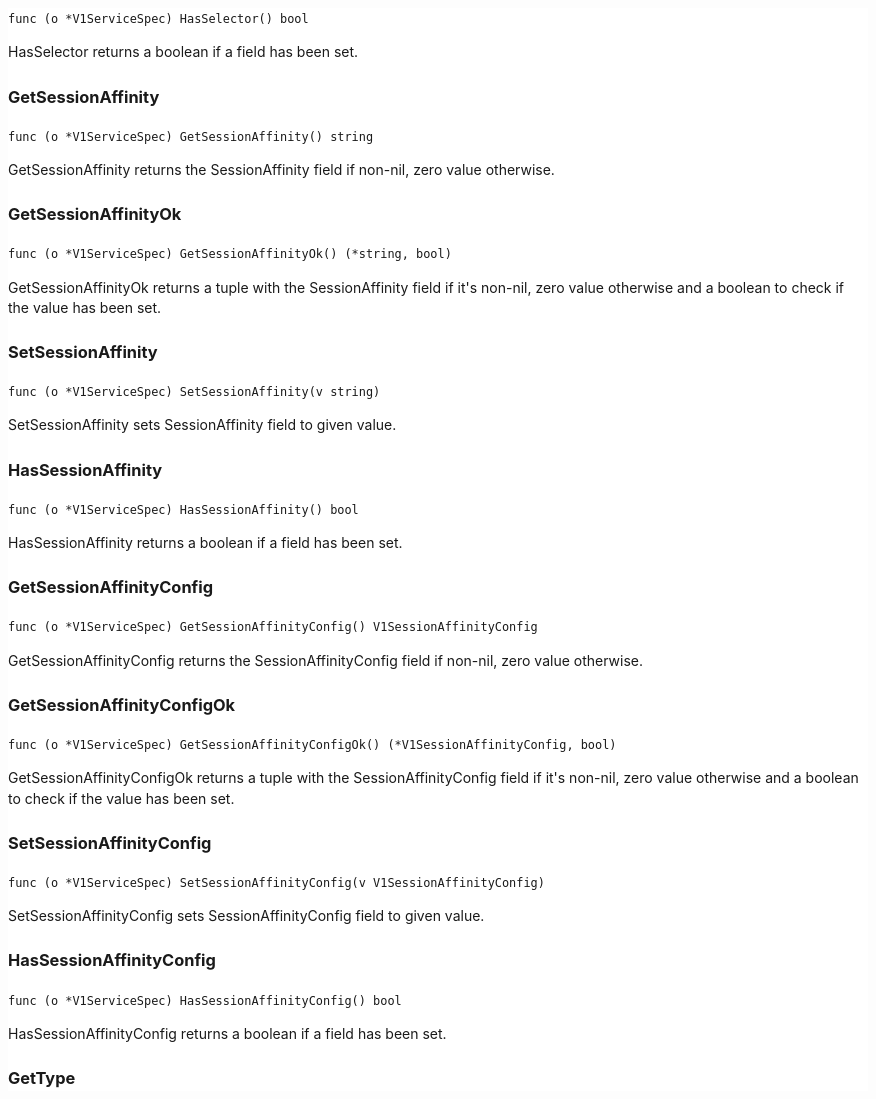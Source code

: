 `func (o *V1ServiceSpec) HasSelector() bool`

HasSelector returns a boolean if a field has been set.

### GetSessionAffinity

`func (o *V1ServiceSpec) GetSessionAffinity() string`

GetSessionAffinity returns the SessionAffinity field if non-nil, zero value otherwise.

### GetSessionAffinityOk

`func (o *V1ServiceSpec) GetSessionAffinityOk() (*string, bool)`

GetSessionAffinityOk returns a tuple with the SessionAffinity field if it's non-nil, zero value otherwise
and a boolean to check if the value has been set.

### SetSessionAffinity

`func (o *V1ServiceSpec) SetSessionAffinity(v string)`

SetSessionAffinity sets SessionAffinity field to given value.

### HasSessionAffinity

`func (o *V1ServiceSpec) HasSessionAffinity() bool`

HasSessionAffinity returns a boolean if a field has been set.

### GetSessionAffinityConfig

`func (o *V1ServiceSpec) GetSessionAffinityConfig() V1SessionAffinityConfig`

GetSessionAffinityConfig returns the SessionAffinityConfig field if non-nil, zero value otherwise.

### GetSessionAffinityConfigOk

`func (o *V1ServiceSpec) GetSessionAffinityConfigOk() (*V1SessionAffinityConfig, bool)`

GetSessionAffinityConfigOk returns a tuple with the SessionAffinityConfig field if it's non-nil, zero value otherwise
and a boolean to check if the value has been set.

### SetSessionAffinityConfig

`func (o *V1ServiceSpec) SetSessionAffinityConfig(v V1SessionAffinityConfig)`

SetSessionAffinityConfig sets SessionAffinityConfig field to given value.

### HasSessionAffinityConfig

`func (o *V1ServiceSpec) HasSessionAffinityConfig() bool`

HasSessionAffinityConfig returns a boolean if a field has been set.

### GetType
